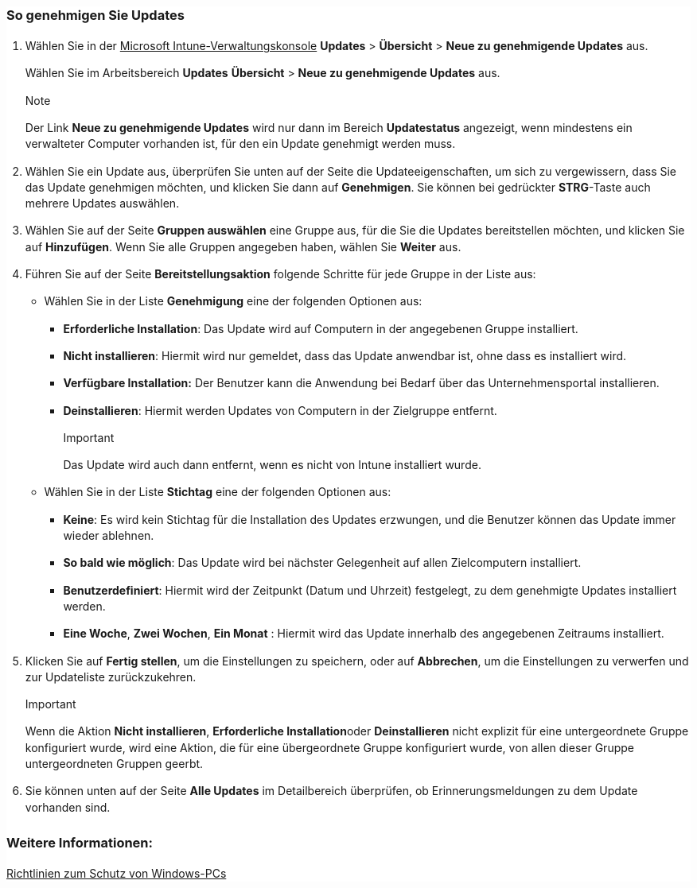 ### So genehmigen Sie Updates

1.  Wählen Sie in der [Microsoft Intune-Verwaltungskonsole](https://manage.microsoft.com/) **Updates** &gt; **Übersicht** &gt; **Neue zu genehmigende Updates** aus.

    Wählen Sie im Arbeitsbereich **Updates** **Übersicht** &gt; **Neue zu genehmigende Updates** aus.

    > [!NOTE]
    > Der Link **Neue zu genehmigende Updates** wird nur dann im Bereich **Updatestatus** angezeigt, wenn mindestens ein verwalteter Computer vorhanden ist, für den ein Update genehmigt werden muss.

2.  Wählen Sie ein Update aus, überprüfen Sie unten auf der Seite die Updateeigenschaften, um sich zu vergewissern, dass Sie das Update genehmigen möchten, und klicken Sie dann auf **Genehmigen**. Sie können bei gedrückter **STRG**-Taste auch mehrere Updates auswählen.

3.  Wählen Sie auf der Seite **Gruppen auswählen** eine Gruppe aus, für die Sie die Updates bereitstellen möchten, und klicken Sie auf **Hinzufügen**. Wenn Sie alle Gruppen angegeben haben, wählen Sie **Weiter** aus.

4.  Führen Sie auf der Seite **Bereitstellungsaktion** folgende Schritte für jede Gruppe in der Liste aus:

    -   Wählen Sie in der Liste **Genehmigung** eine der folgenden Optionen aus:

        -   **Erforderliche Installation**: Das Update wird auf Computern in der angegebenen Gruppe installiert.

        -   **Nicht installieren**: Hiermit wird nur gemeldet, dass das Update anwendbar ist, ohne dass es installiert wird.

        -   **Verfügbare Installation:** Der Benutzer kann die Anwendung bei Bedarf über das Unternehmensportal installieren.

        -   **Deinstallieren**: Hiermit werden Updates von Computern in der Zielgruppe entfernt.

            > [!IMPORTANT]
            > Das Update wird auch dann entfernt, wenn es nicht von Intune installiert wurde.

    -   Wählen Sie in der Liste **Stichtag** eine der folgenden Optionen aus:

        -   **Keine**: Es wird kein Stichtag für die Installation des Updates erzwungen, und die Benutzer können das Update immer wieder ablehnen.

        -   **So bald wie möglich**: Das Update wird bei nächster Gelegenheit auf allen Zielcomputern installiert.

        -   **Benutzerdefiniert**: Hiermit wird der Zeitpunkt (Datum und Uhrzeit) festgelegt, zu dem genehmigte Updates installiert werden.

        -   **Eine Woche**, **Zwei Wochen**, **Ein Monat** : Hiermit wird das Update innerhalb des angegebenen Zeitraums installiert.

5.  Klicken Sie auf **Fertig stellen**, um die Einstellungen zu speichern, oder auf **Abbrechen**, um die Einstellungen zu verwerfen und zur Updateliste zurückzukehren.

    > [!IMPORTANT]
    > Wenn die Aktion **Nicht installieren**, **Erforderliche Installation**oder **Deinstallieren** nicht explizit für eine untergeordnete Gruppe konfiguriert wurde, wird eine Aktion, die für eine übergeordnete Gruppe konfiguriert wurde, von allen dieser Gruppe untergeordneten Gruppen geerbt.

6.  Sie können unten auf der Seite **Alle Updates** im Detailbereich überprüfen, ob Erinnerungsmeldungen zu dem Update vorhanden sind.


### Weitere Informationen:
[Richtlinien zum Schutz von Windows-PCs](policies-to-protect-windows-pcs-in-microsoft-intune.md)






